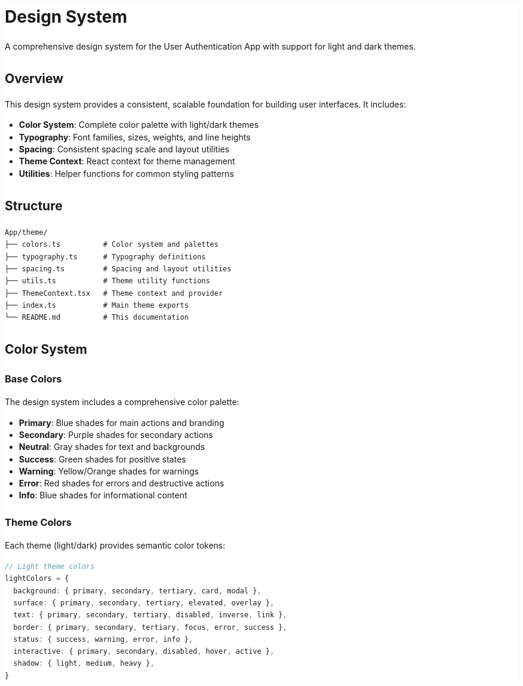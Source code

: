# Design System

A comprehensive design system for the User Authentication App with support for light and dark themes.

## Overview

This design system provides a consistent, scalable foundation for building user interfaces. It includes:

- **Color System**: Complete color palette with light/dark themes
- **Typography**: Font families, sizes, weights, and line heights
- **Spacing**: Consistent spacing scale and layout utilities
- **Theme Context**: React context for theme management
- **Utilities**: Helper functions for common styling patterns

## Structure

```
App/theme/
├── colors.ts          # Color system and palettes
├── typography.ts      # Typography definitions
├── spacing.ts         # Spacing and layout utilities
├── utils.ts           # Theme utility functions
├── ThemeContext.tsx   # Theme context and provider
├── index.ts           # Main theme exports
└── README.md          # This documentation
```

## Color System

### Base Colors

The design system includes a comprehensive color palette:

- **Primary**: Blue shades for main actions and branding
- **Secondary**: Purple shades for secondary actions
- **Neutral**: Gray shades for text and backgrounds
- **Success**: Green shades for positive states
- **Warning**: Yellow/Orange shades for warnings
- **Error**: Red shades for errors and destructive actions
- **Info**: Blue shades for informational content

### Theme Colors

Each theme (light/dark) provides semantic color tokens:

```typescript
// Light theme colors
lightColors = {
  background: { primary, secondary, tertiary, card, modal },
  surface: { primary, secondary, tertiary, elevated, overlay },
  text: { primary, secondary, tertiary, disabled, inverse, link },
  border: { primary, secondary, tertiary, focus, error, success },
  status: { success, warning, error, info },
  interactive: { primary, secondary, disabled, hover, active },
  shadow: { light, medium, heavy },
}
```
